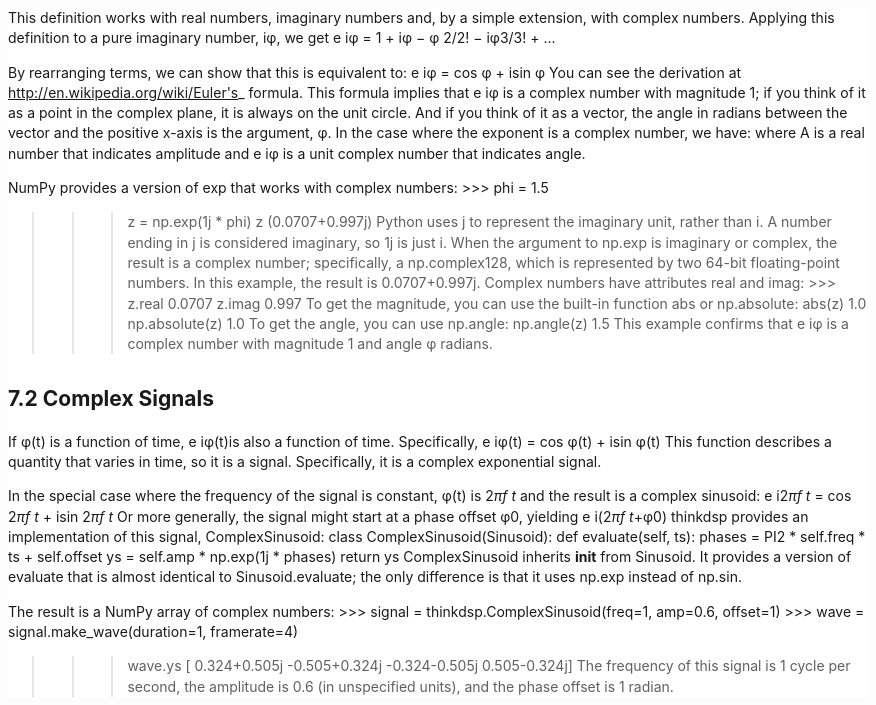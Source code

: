 This definition works with real numbers, imaginary numbers and, by a simple extension, with complex numbers. Applying this definition to a pure imaginary number, iφ, we get e iφ = 1 + iφ − φ 2/2! − iφ3/3! + ...

By rearranging terms, we can show that this is equivalent to:
e iφ = cos φ + isin φ You can see the derivation at http://en.wikipedia.org/wiki/Euler's_
formula. This formula implies that e iφ is a complex number with magnitude 1; if you think of it as a point in the complex plane, it is always on the unit circle. And if you think of it as a vector, the angle in radians between the vector and the positive x-axis is the argument, φ. In the case where the exponent is a complex number, we have:
where A is a real number that indicates amplitude and e iφ is a unit complex number that indicates angle.

NumPy provides a version of exp that works with complex numbers: >>> phi = 1.5
>>> z = np.exp(1j * phi)
>>> z (0.0707+0.997j)
Python uses j to represent the imaginary unit, rather than i. A number ending in j is considered imaginary, so 1j is just i. When the argument to np.exp is imaginary or complex, the result is a complex number; specifically, a np.complex128, which is represented by two 64-bit floating-point numbers. In this example, the result is 0.0707+0.997j. Complex numbers have attributes real and imag: >>> z.real 0.0707
>>> z.imag 0.997 To get the magnitude, you can use the built-in function abs or np.absolute:
>>> abs(z) 1.0
>>> np.absolute(z)
1.0 To get the angle, you can use np.angle:
>>> np.angle(z)
1.5 This example confirms that e iφ is a complex number with magnitude 1 and angle φ radians.

## 7.2 Complex Signals

If φ(t) is a function of time, e iφ(t)is also a function of time. Specifically, e iφ(t) = cos φ(t) + isin φ(t)
This function describes a quantity that varies in time, so it is a signal. Specifically, it is a complex exponential signal.

In the special case where the frequency of the signal is constant, φ(t) is 2*πf t* and the result is a complex sinusoid:
e i2*πf t* = cos 2*πf t* + isin 2*πf t* Or more generally, the signal might start at a phase offset φ0, yielding e i(2*πf t*+φ0)
thinkdsp provides an implementation of this signal, ComplexSinusoid:
class ComplexSinusoid(Sinusoid):
def evaluate(self, ts):
phases = PI2 * self.freq * ts + self.offset ys = self.amp * np.exp(1j * phases) return ys ComplexSinusoid inherits __init__ from Sinusoid. It provides a version of evaluate that is almost identical to Sinusoid.evaluate; the only difference is that it uses np.exp instead of np.sin.

The result is a NumPy array of complex numbers: >>> signal = thinkdsp.ComplexSinusoid(freq=1, amp=0.6, offset=1) >>> wave = signal.make_wave(duration=1, framerate=4)
>>> wave.ys
[ 0.324+0.505j -0.505+0.324j -0.324-0.505j 0.505-0.324j]
The frequency of this signal is 1 cycle per second, the amplitude is 0.6 (in unspecified units), and the phase offset is 1 radian.
